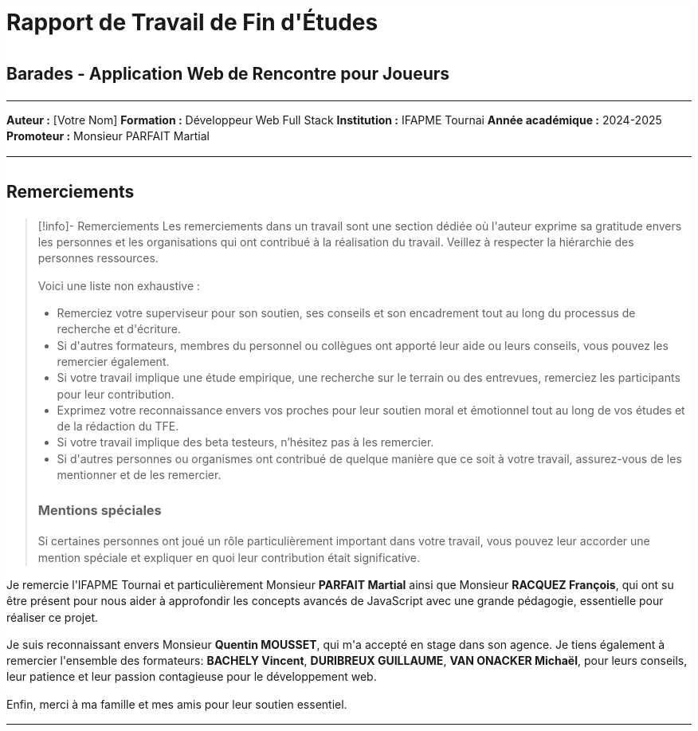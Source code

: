 # Rapport de Travail de Fin d'Études

## Barades - Application Web de Rencontre pour Joueurs

---

**Auteur :** [Votre Nom]
**Formation :** Développeur Web Full Stack
**Institution :** IFAPME Tournai
**Année académique :** 2024-2025
**Promoteur :** Monsieur PARFAIT Martial

---

## Remerciements

> [!info]- Remerciements
> Les remerciements dans un travail sont une section dédiée où l'auteur exprime sa gratitude envers les personnes et les organisations qui ont contribué à la réalisation du travail. Veillez à respecter la hiérarchie des personnes ressources.
>
> Voici une liste non exhaustive :
>
> - Remerciez votre superviseur pour son soutien, ses conseils et son encadrement tout au long du processus de recherche et d'écriture.
> - Si d'autres formateurs, membres du personnel ou collègues ont apporté leur aide ou leurs conseils, vous pouvez les remercier également.
> - Si votre travail implique une étude empirique, une recherche sur le terrain ou des entrevues, remerciez les participants pour leur contribution.
> - Exprimez votre reconnaissance envers vos proches pour leur soutien moral et émotionnel tout au long de vos études et de la rédaction du TFE.
> - Si votre travail implique des beta testeurs, n’hésitez pas à les remercier.
> - Si d'autres personnes ou organismes ont contribué de quelque manière que ce soit à votre travail, assurez-vous de les mentionner et de les remercier.
>
> ### Mentions spéciales
>
> Si certaines personnes ont joué un rôle particulièrement important dans votre travail, vous pouvez leur accorder une mention spéciale et expliquer en quoi leur contribution était significative.

Je remercie l'IFAPME Tournai et particulièrement Monsieur **PARFAIT Martial** ainsi que Monsieur **RACQUEZ François**, qui ont su être présent pour nous aider à approfondir les concepts avancés de JavaScript avec une grande pédagogie, essentielle pour réaliser ce projet.

Je suis reconnaissant envers Monsieur **Quentin MOUSSET**, qui m'a accepté en stage dans son agence. Je tiens également à remercier l'ensemble des formateurs: **BACHELY Vincent**, **DURIBREUX GUILLAUME**, **VAN ONACKER Michaël**, pour leurs conseils, leur patience et leur passion contagieuse pour le développement web.

Enfin, merci à ma famille et mes amis pour leur soutien essentiel.

---